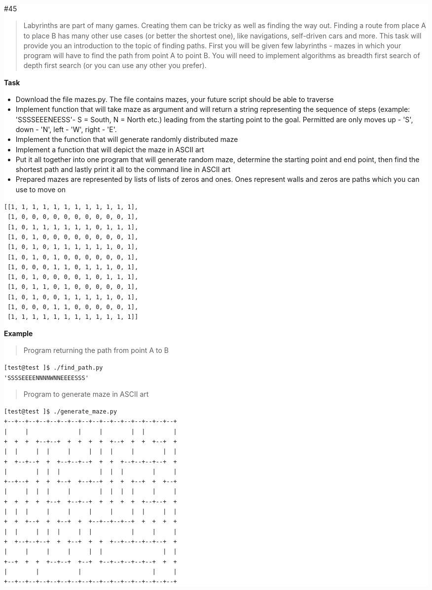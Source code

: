 ```
```

#45
>Labyrinths are part of many games. Creating them can be tricky as well as finding the way out. 
Finding a route from place A to place B has many other use cases (or better the shortest one), 
like navigations, self-driven cars and more. This task will provide you an introduction to the 
topic of finding paths. First you will be given few labyrinths - mazes in which your program 
will have to find the path from point A to point B. You will need to implement algorithms as 
breadth first search of depth first search (or you can use any other you prefer).

**Task**
* Download the file mazes.py. The file contains mazes, your future script should be able to traverse
* Implement function that will take maze as argument and will return a string representing the sequence of steps (example: 'SSSSEEENEESS'- S = South, N = North etc.) leading from the starting point to the goal. Permitted are only moves up - 'S', down - 'N', left - 'W', right - 'E'.
* Implement the function that will generate randomly distributed maze
* Implement a function that will depict the maze in ASCII art
* Put it all together into one program that will generate random maze, determine the starting point and end point, then find the shortest path and lastly print it all to the command line in ASCII art
* Prepared mazes are represented by lists of lists of zeros and ones. Ones represent walls and zeros are paths which you can use to move on

```
[[1, 1, 1, 1, 1, 1, 1, 1, 1, 1, 1, 1],
 [1, 0, 0, 0, 0, 0, 0, 0, 0, 0, 0, 1],
 [1, 0, 1, 1, 1, 1, 1, 1, 0, 1, 1, 1],
 [1, 0, 1, 0, 0, 0, 0, 0, 0, 0, 0, 1],
 [1, 0, 1, 0, 1, 1, 1, 1, 1, 1, 0, 1],
 [1, 0, 1, 0, 1, 0, 0, 0, 0, 0, 0, 1],
 [1, 0, 0, 0, 1, 1, 0, 1, 1, 1, 0, 1],
 [1, 0, 1, 0, 0, 0, 0, 1, 0, 1, 1, 1],
 [1, 0, 1, 1, 0, 1, 0, 0, 0, 0, 0, 1],
 [1, 0, 1, 0, 0, 1, 1, 1, 1, 1, 0, 1],
 [1, 0, 0, 0, 1, 1, 0, 0, 0, 0, 0, 1],
 [1, 1, 1, 1, 1, 1, 1, 1, 1, 1, 1, 1]]
```


**Example**
>Program returning the path from point A to B

```
[test@test ]$ ./find_path.py
'SSSSEEEENNNNWNNEEEESSS'
```
>Program to generate maze in ASCII art

```
[test@test ]$ ./generate_maze.py
+--+--+--+--+--+--+--+--+--+--+--+--+--+--+--+--+
|     |              |     |        |  |        |
+  +  +  +--+--+  +  +  +  +  +--+  +  +  +--+  +
|  |     |  |     |     |  |  |     |        |  |
+  +--+--+  +  +--+--+--+  +  +  +--+--+--+--+  +
|        |  |  |           |  |  |        |     |
+--+--+  +  +  +--+  +--+--+  +  +  +--+  +  +--+
|     |  |  |     |        |  |  |  |     |     |
+  +  +  +  +--+  +--+--+  +  +  +  +  +--+--+  +
|  |  |     |     |     |     |     |  |     |  |
+  +  +--+  +  +--+  +  +--+--+--+--+  +  +  +  +
|  |     |  |  |     |  |           |     |     |
+  +--+--+--+  +  +--+  +  +  +--+--+--+--+--+  +
|     |     |     |     |  |                 |  |
+--+  +  +  +--+--+  +--+  +--+--+--+--+--+  +  +
|        |           |                    |     |
+--+--+--+--+--+--+--+--+--+--+--+--+--+--+--+--+
```